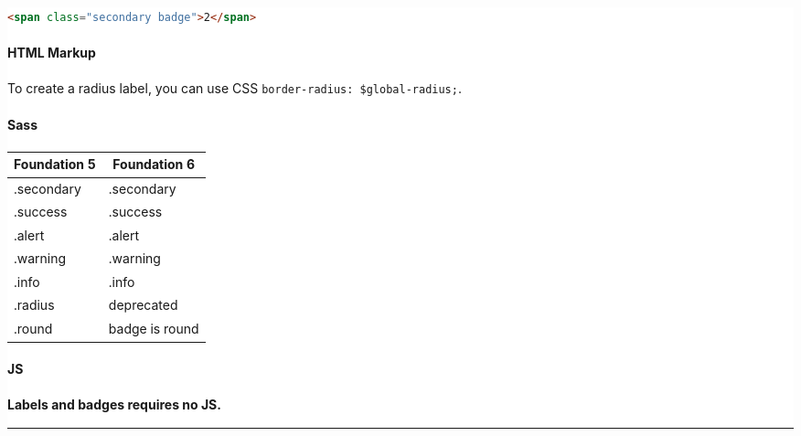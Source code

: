 ```html
<span class="secondary badge">2</span>
```

#### HTML Markup

To create a radius label, you can use CSS `border-radius: $global-radius;`.

#### Sass

<table>
  <thead>
    <tr>
      <th>Foundation 5</th>
      <th>Foundation 6</th>
    </tr>
  </thead>
  <tbody>
    <tr>
      <td>.secondary</td>
      <td>.secondary</td>
    </tr>
    <tr>
      <td>.success</td>
      <td>.success</td>
    </tr>
    <tr>
      <td>.alert</td>
      <td>.alert</td>
    </tr>
    <tr>
      <td>.warning</td>
      <td>.warning</td>
    </tr>
    <tr>
      <td>.info</td>
      <td>.info</td>
    </tr>
    <tr>
      <td>.radius</td>
      <td>deprecated</td>
    </tr>
    <tr>
      <td>.round</td>
      <td>badge is round</td>
    </tr>
  </tbody>
</table>


#### JS

**Labels and badges requires no JS.**

--- 